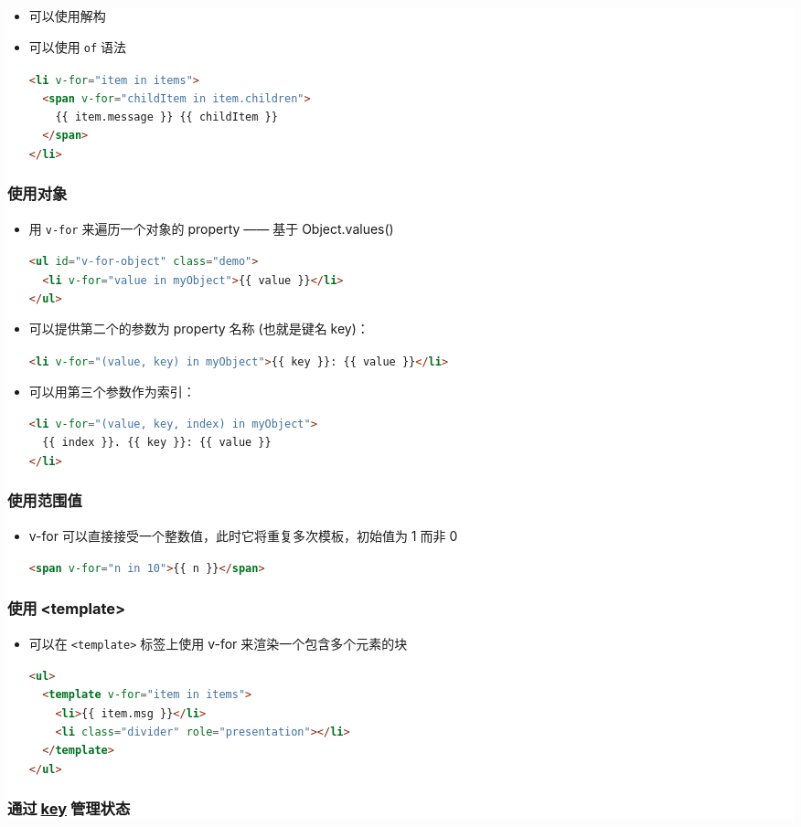 - 可以使用解构

- 可以使用 `of` 语法

  ```html
  <li v-for="item in items">
    <span v-for="childItem in item.children">
      {{ item.message }} {{ childItem }}
    </span>
  </li>
  ```

### 使用对象

- 用 `v-for` 来遍历一个对象的 property —— 基于 Object.values()

  ```html
  <ul id="v-for-object" class="demo">
    <li v-for="value in myObject">{{ value }}</li>
  </ul>
  ```

- 可以提供第二个的参数为 property 名称 (也就是键名 key)：

  ```html
  <li v-for="(value, key) in myObject">{{ key }}: {{ value }}</li>
  ```

- 可以用第三个参数作为索引：

  ```html
  <li v-for="(value, key, index) in myObject">
    {{ index }}. {{ key }}: {{ value }}
  </li>
  ```

### 使用范围值

- v-for 可以直接接受一个整数值，此时它将重复多次模板，初始值为 1 而非 0

  ```html
  <span v-for="n in 10">{{ n }}</span>
  ```

### 使用 \<template\>

- 可以在 `<template>` 标签上使用 v-for 来渲染一个包含多个元素的块

  ```html
  <ul>
    <template v-for="item in items">
      <li>{{ item.msg }}</li>
      <li class="divider" role="presentation"></li>
    </template>
  </ul>
  ```

### 通过 [key](https://cn.vuejs.org/api/built-in-special-attributes.html#key) 管理状态
